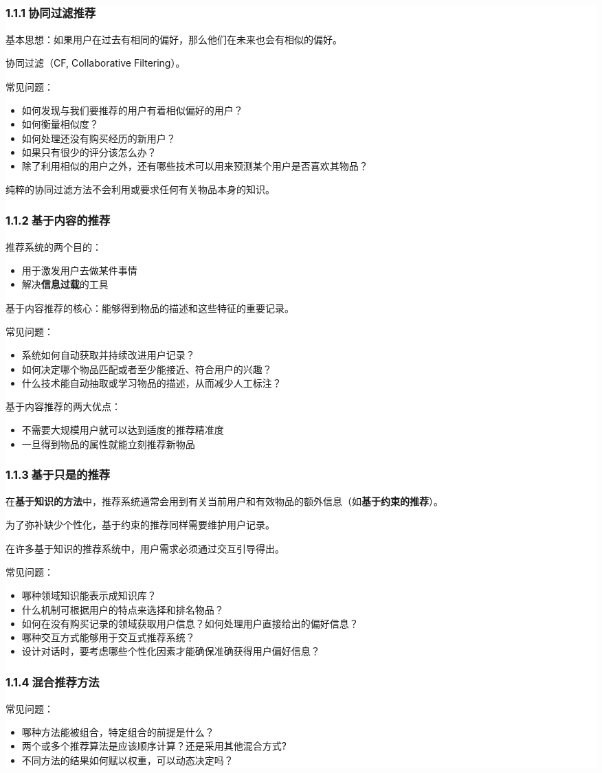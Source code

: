 ### 1.1.1 协同过滤推荐

基本思想：如果用户在过去有相同的偏好，那么他们在未来也会有相似的偏好。

协同过滤（CF, Collaborative Filtering）。

常见问题：

*	如何发现与我们要推荐的用户有着相似偏好的用户？
*	如何衡量相似度？
*	如何处理还没有购买经历的新用户？
*	如果只有很少的评分该怎么办？
*	除了利用相似的用户之外，还有哪些技术可以用来预测某个用户是否喜欢其物品？

纯粹的协同过滤方法不会利用或要求任何有关物品本身的知识。

### 1.1.2 基于内容的推荐

推荐系统的两个目的：

*	用于激发用户去做某件事情
*	解决**信息过载**的工具

基于内容推荐的核心：能够得到物品的描述和这些特征的重要记录。

常见问题：

*	系统如何自动获取并持续改进用户记录？
*	如何决定哪个物品匹配或者至少能接近、符合用户的兴趣？
*	什么技术能自动抽取或学习物品的描述，从而减少人工标注？

基于内容推荐的两大优点：

*	不需要大规模用户就可以达到适度的推荐精准度
*	一旦得到物品的属性就能立刻推荐新物品

### 1.1.3 基于只是的推荐

在**基于知识的方法**中，推荐系统通常会用到有关当前用户和有效物品的额外信息（如**基于约束的推荐**）。

为了弥补缺少个性化，基于约束的推荐同样需要维护用户记录。

在许多基于知识的推荐系统中，用户需求必须通过交互引导得出。

常见问题：

*	哪种领域知识能表示成知识库？
*	什么机制可根据用户的特点来选择和排名物品？
*	如何在没有购买记录的领域获取用户信息？如何处理用户直接给出的偏好信息？
*	哪种交互方式能够用于交互式推荐系统？
*	设计对话时，要考虑哪些个性化因素才能确保准确获得用户偏好信息？


### 1.1.4 混合推荐方法

常见问题：

*	哪种方法能被组合，特定组合的前提是什么？
*	两个或多个推荐算法是应该顺序计算？还是采用其他混合方式?
*	不同方法的结果如何赋以权重，可以动态决定吗？
